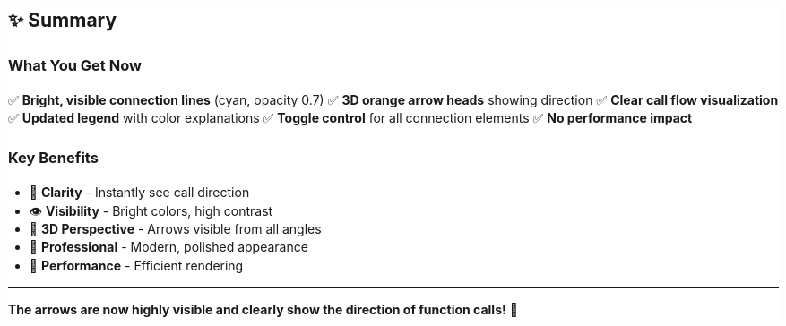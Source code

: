 
## ✨ Summary

### What You Get Now
✅ **Bright, visible connection lines** (cyan, opacity 0.7)
✅ **3D orange arrow heads** showing direction
✅ **Clear call flow visualization**
✅ **Updated legend** with color explanations
✅ **Toggle control** for all connection elements
✅ **No performance impact**

### Key Benefits
- 🎯 **Clarity** - Instantly see call direction
- 👁️ **Visibility** - Bright colors, high contrast
- 🔄 **3D Perspective** - Arrows visible from all angles
- 🎨 **Professional** - Modern, polished appearance
- 🚀 **Performance** - Efficient rendering

---

**The arrows are now highly visible and clearly show the direction of function calls!** 🎉
